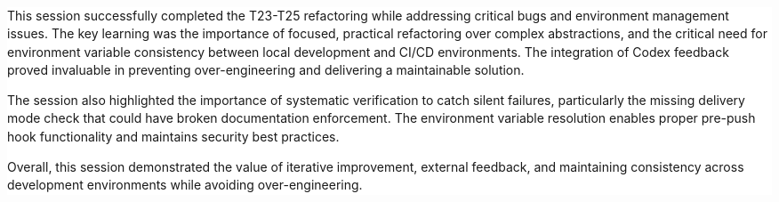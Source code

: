 This session successfully completed the T23-T25 refactoring while addressing critical bugs and environment management issues. The key learning was the importance of focused, practical refactoring over complex abstractions, and the critical need for environment variable consistency between local development and CI/CD environments. The integration of Codex feedback proved invaluable in preventing over-engineering and delivering a maintainable solution.

The session also highlighted the importance of systematic verification to catch silent failures, particularly the missing delivery mode check that could have broken documentation enforcement. The environment variable resolution enables proper pre-push hook functionality and maintains security best practices.

Overall, this session demonstrated the value of iterative improvement, external feedback, and maintaining consistency across development environments while avoiding over-engineering.
